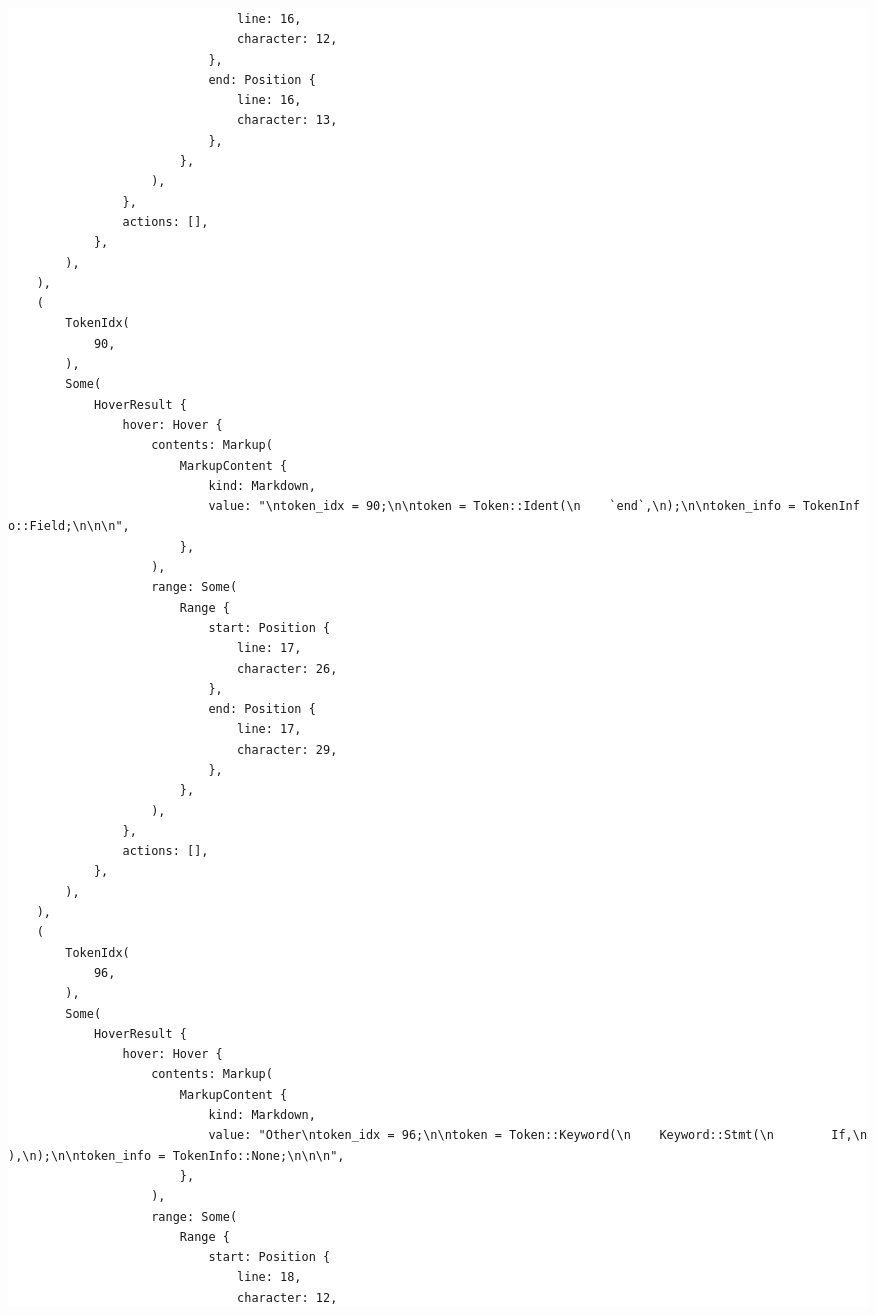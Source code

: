                                     line: 16,
                                    character: 12,
                                },
                                end: Position {
                                    line: 16,
                                    character: 13,
                                },
                            },
                        ),
                    },
                    actions: [],
                },
            ),
        ),
        (
            TokenIdx(
                90,
            ),
            Some(
                HoverResult {
                    hover: Hover {
                        contents: Markup(
                            MarkupContent {
                                kind: Markdown,
                                value: "\ntoken_idx = 90;\n\ntoken = Token::Ident(\n    `end`,\n);\n\ntoken_info = TokenInfo::Field;\n\n\n",
                            },
                        ),
                        range: Some(
                            Range {
                                start: Position {
                                    line: 17,
                                    character: 26,
                                },
                                end: Position {
                                    line: 17,
                                    character: 29,
                                },
                            },
                        ),
                    },
                    actions: [],
                },
            ),
        ),
        (
            TokenIdx(
                96,
            ),
            Some(
                HoverResult {
                    hover: Hover {
                        contents: Markup(
                            MarkupContent {
                                kind: Markdown,
                                value: "Other\ntoken_idx = 96;\n\ntoken = Token::Keyword(\n    Keyword::Stmt(\n        If,\n    ),\n);\n\ntoken_info = TokenInfo::None;\n\n\n",
                            },
                        ),
                        range: Some(
                            Range {
                                start: Position {
                                    line: 18,
                                    character: 12,